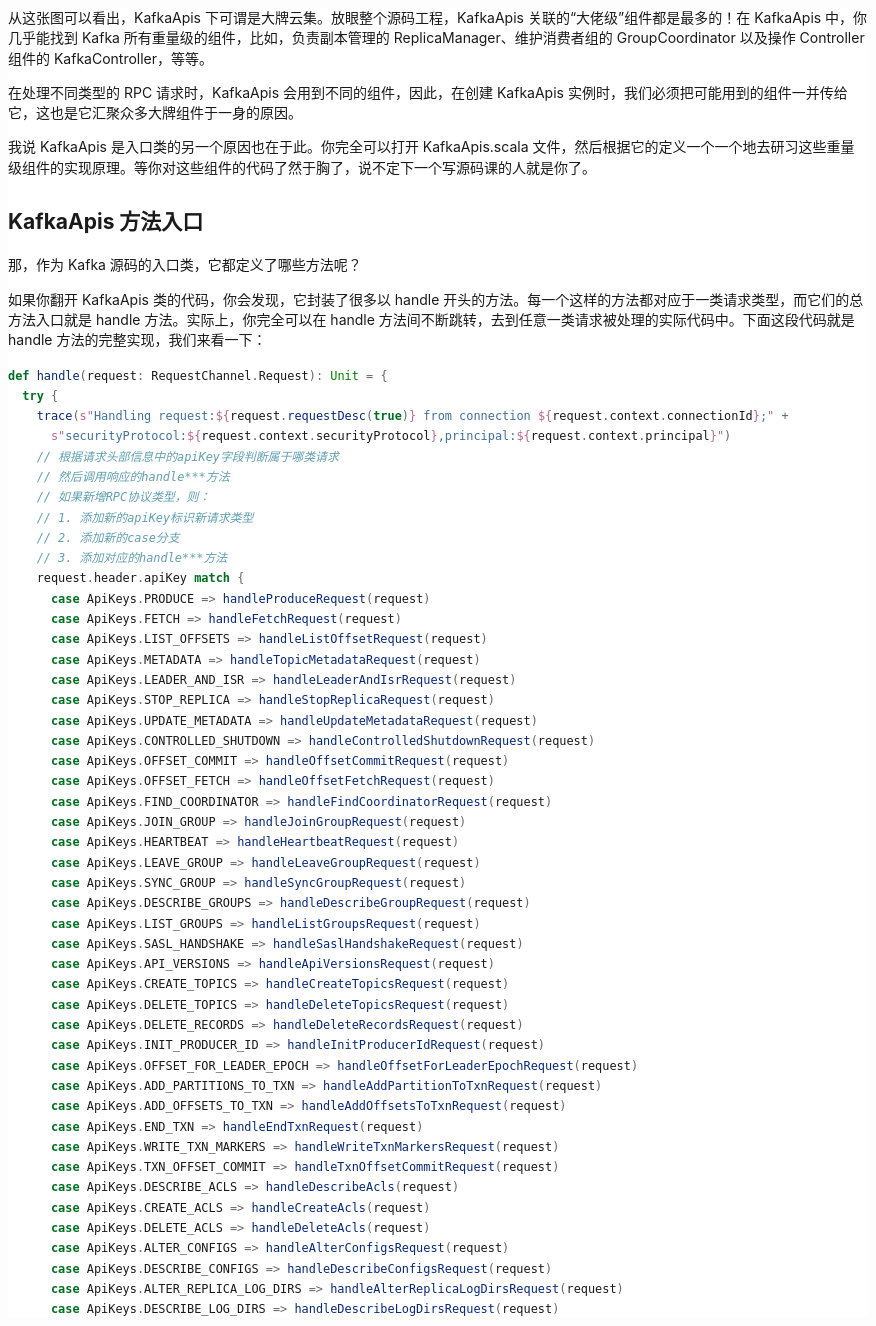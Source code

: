 
从这张图可以看出，KafkaApis 下可谓是大牌云集。放眼整个源码工程，KafkaApis 关联的“大佬级”组件都是最多的！在 KafkaApis 中，你几乎能找到 Kafka 所有重量级的组件，比如，负责副本管理的 ReplicaManager、维护消费者组的 GroupCoordinator 以及操作 Controller 组件的 KafkaController，等等。

在处理不同类型的 RPC 请求时，KafkaApis 会用到不同的组件，因此，在创建 KafkaApis 实例时，我们必须把可能用到的组件一并传给它，这也是它汇聚众多大牌组件于一身的原因。

我说 KafkaApis 是入口类的另一个原因也在于此。你完全可以打开 KafkaApis.scala 文件，然后根据它的定义一个一个地去研习这些重量级组件的实现原理。等你对这些组件的代码了然于胸了，说不定下一个写源码课的人就是你了。

## KafkaApis 方法入口

那，作为 Kafka 源码的入口类，它都定义了哪些方法呢？

如果你翻开 KafkaApis 类的代码，你会发现，它封装了很多以 handle 开头的方法。每一个这样的方法都对应于一类请求类型，而它们的总方法入口就是 handle 方法。实际上，你完全可以在 handle 方法间不断跳转，去到任意一类请求被处理的实际代码中。下面这段代码就是 handle 方法的完整实现，我们来看一下：
```scala
def handle(request: RequestChannel.Request): Unit = {  
  try {  
    trace(s"Handling request:${request.requestDesc(true)} from connection ${request.context.connectionId};" +  
      s"securityProtocol:${request.context.securityProtocol},principal:${request.context.principal}")  
    // 根据请求头部信息中的apiKey字段判断属于哪类请求  
    // 然后调用响应的handle***方法  
    // 如果新增RPC协议类型，则：  
    // 1. 添加新的apiKey标识新请求类型  
    // 2. 添加新的case分支  
    // 3. 添加对应的handle***方法  
    request.header.apiKey match {  
      case ApiKeys.PRODUCE => handleProduceRequest(request)  
      case ApiKeys.FETCH => handleFetchRequest(request)  
      case ApiKeys.LIST_OFFSETS => handleListOffsetRequest(request)  
      case ApiKeys.METADATA => handleTopicMetadataRequest(request)  
      case ApiKeys.LEADER_AND_ISR => handleLeaderAndIsrRequest(request)  
      case ApiKeys.STOP_REPLICA => handleStopReplicaRequest(request)  
      case ApiKeys.UPDATE_METADATA => handleUpdateMetadataRequest(request)  
      case ApiKeys.CONTROLLED_SHUTDOWN => handleControlledShutdownRequest(request)  
      case ApiKeys.OFFSET_COMMIT => handleOffsetCommitRequest(request)  
      case ApiKeys.OFFSET_FETCH => handleOffsetFetchRequest(request)  
      case ApiKeys.FIND_COORDINATOR => handleFindCoordinatorRequest(request)  
      case ApiKeys.JOIN_GROUP => handleJoinGroupRequest(request)  
      case ApiKeys.HEARTBEAT => handleHeartbeatRequest(request)  
      case ApiKeys.LEAVE_GROUP => handleLeaveGroupRequest(request)  
      case ApiKeys.SYNC_GROUP => handleSyncGroupRequest(request)  
      case ApiKeys.DESCRIBE_GROUPS => handleDescribeGroupRequest(request)  
      case ApiKeys.LIST_GROUPS => handleListGroupsRequest(request)  
      case ApiKeys.SASL_HANDSHAKE => handleSaslHandshakeRequest(request)  
      case ApiKeys.API_VERSIONS => handleApiVersionsRequest(request)  
      case ApiKeys.CREATE_TOPICS => handleCreateTopicsRequest(request)  
      case ApiKeys.DELETE_TOPICS => handleDeleteTopicsRequest(request)  
      case ApiKeys.DELETE_RECORDS => handleDeleteRecordsRequest(request)  
      case ApiKeys.INIT_PRODUCER_ID => handleInitProducerIdRequest(request)  
      case ApiKeys.OFFSET_FOR_LEADER_EPOCH => handleOffsetForLeaderEpochRequest(request)  
      case ApiKeys.ADD_PARTITIONS_TO_TXN => handleAddPartitionToTxnRequest(request)  
      case ApiKeys.ADD_OFFSETS_TO_TXN => handleAddOffsetsToTxnRequest(request)  
      case ApiKeys.END_TXN => handleEndTxnRequest(request)  
      case ApiKeys.WRITE_TXN_MARKERS => handleWriteTxnMarkersRequest(request)  
      case ApiKeys.TXN_OFFSET_COMMIT => handleTxnOffsetCommitRequest(request)  
      case ApiKeys.DESCRIBE_ACLS => handleDescribeAcls(request)  
      case ApiKeys.CREATE_ACLS => handleCreateAcls(request)  
      case ApiKeys.DELETE_ACLS => handleDeleteAcls(request)  
      case ApiKeys.ALTER_CONFIGS => handleAlterConfigsRequest(request)  
      case ApiKeys.DESCRIBE_CONFIGS => handleDescribeConfigsRequest(request)  
      case ApiKeys.ALTER_REPLICA_LOG_DIRS => handleAlterReplicaLogDirsRequest(request)  
      case ApiKeys.DESCRIBE_LOG_DIRS => handleDescribeLogDirsRequest(request)  
```